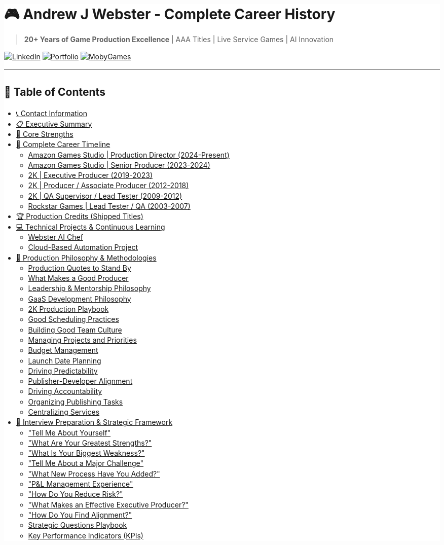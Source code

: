 # 🎮 Andrew J Webster - Complete Career History

> **20+ Years of Game Production Excellence** | AAA Titles | Live Service Games | AI Innovation

[![LinkedIn](https://img.shields.io/badge/LinkedIn-Connect-blue?style=flat&logo=linkedin)](https://www.linkedin.com/in/andrew-j-webster-4b0b7b1b3/)
[![Portfolio](https://img.shields.io/badge/Portfolio-Webster_AI_Chef-green?style=flat&logo=firebase)](https://ai-chef-meal-planner.web.app)
[![MobyGames](https://img.shields.io/badge/MobyGames-Profile-orange?style=flat)](https://www.mobygames.com/person/581444/andrew-webster/)

---

## 📑 Table of Contents

- [📞 Contact Information](#contact-information)
- [📋 Executive Summary](#executive-summary)
- [💪 Core Strengths](#core-strengths)
- [📅 Complete Career Timeline](#complete-career-timeline)
  - [Amazon Games Studio | Production Director (2024-Present)](#amazon-games-studio--production-director-development-nov-2024---present)
  - [Amazon Games Studio | Senior Producer (2023-2024)](#amazon-games-studio--senior-producer-development-2023---2024)
  - [2K | Executive Producer (2019-2023)](#2k--executive-producer-publishing-2019---2023)
  - [2K | Producer / Associate Producer (2012-2018)](#2k--producer--associate-producer-2012---2018)
  - [2K | QA Supervisor / Lead Tester (2009-2012)](#2k--qa-supervisor--lead-tester-2009---2012)
  - [Rockstar Games | Lead Tester / QA (2003-2007)](#rockstar-games--lead-tester--qa-2003---2007)
- [🏆 Production Credits (Shipped Titles)](#production-credits-shipped-titles)
- [💻 Technical Projects & Continuous Learning](#technical-projects--continuous-learning)
  - [Webster AI Chef](#webster-ai-chef-personal-initiative)
  - [Cloud-Based Automation Project](#cloud-based-automation-project-personal-initiative)
- [🎯 Production Philosophy & Methodologies](#production-philosophy--methodologies)
  - [Production Quotes to Stand By](#production-quotes-to-stand-by)
  - [What Makes a Good Producer](#what-makes-a-good-producer)
  - [Leadership & Mentorship Philosophy](#leadership--mentorship-philosophy)
  - [GaaS Development Philosophy](#gaas-development-philosophy-learnings-from-if-we-had-a-do-over)
  - [2K Production Playbook](#2k-production-playbook-processes-implemented)
  - [Good Scheduling Practices](#good-scheduling-practices-repeat-monthly)
  - [Building Good Team Culture](#how-to-tackle-building-good-team-culture)
  - [Managing Projects and Priorities](#how-to-ensure-internal-teams-keep-on-top-of-projects-and-priorities)
  - [Budget Management](#how-to-prevent-budgets-from-spiraling)
  - [Launch Date Planning](#at-what-point-do-you-know-project-launch-date)
  - [Driving Predictability](#how-to-push-to-bring-predictability-with-game-development)
  - [Publisher-Developer Alignment](#how-to-create-alignment-between-publisher-and-developer)
  - [Driving Accountability](#how-to-drive-accountability)
  - [Organizing Publishing Tasks](#how-to-organize-publishing-tasks)
  - [Centralizing Services](#benefitsdownsides-of-centralizing-services)
- [🎤 Interview Preparation & Strategic Framework](#interview-preparation--strategic-framework)
  - ["Tell Me About Yourself"](#tell-me-about-yourself)
  - ["What Are Your Greatest Strengths?"](#what-are-your-greatest-strengths)
  - ["What Is Your Biggest Weakness?"](#what-is-your-biggest-weakness-or-area-for-improvement)
  - ["Tell Me About a Major Challenge"](#tell-me-about-a-major-challenge-you-faced-and-how-you-overcame-it)
  - ["What New Process Have You Added?"](#what-new-process-have-you-added-to-your-previous-company-that-didnt-exist-previously)
  - ["P&L Management Experience"](#what-is-your-experience-managing-pl)
  - ["How Do You Reduce Risk?"](#how-do-you-reduce-risk-with-high-risk-early-pre-production-projects)
  - ["What Makes an Effective Executive Producer?"](#what-makes-an-effective-executive-producer)
  - ["How Do You Find Alignment?"](#how-do-you-find-alignment-between-publisher-and-developer-at-executive-level)
  - [Strategic Questions Playbook](#strategic-questions-playbook)
  - [Key Performance Indicators (KPIs)](#key-performance-indicators-kpis-for-production-health)
